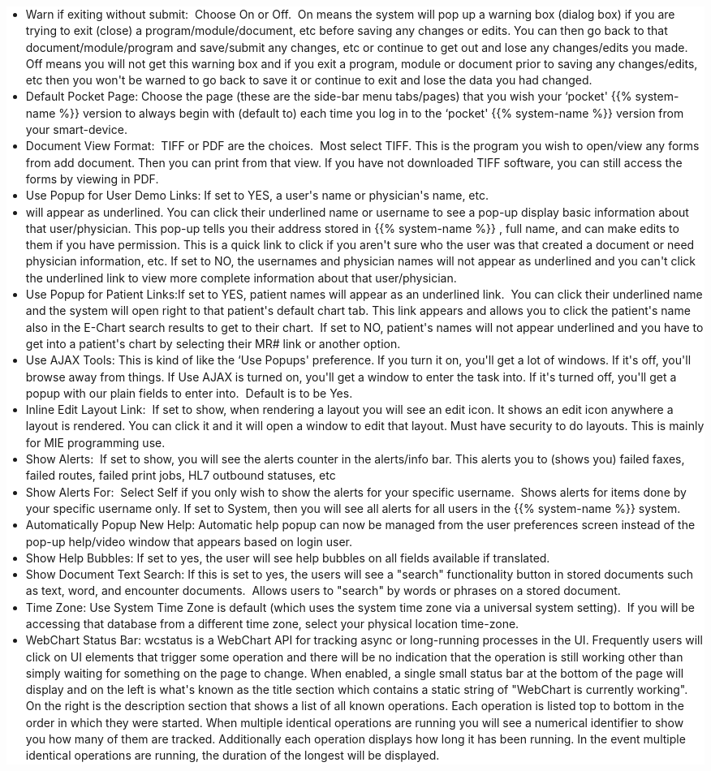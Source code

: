 * Warn if exiting without submit:  Choose On or Off.  On means the system will pop up a warning box (dialog box) if you are trying to exit (close) a program/module/document, etc before saving any changes or edits. You can then go back to that document/module/program and save/submit any changes, etc or continue to get out and lose any changes/edits you made. Off means you will not get this warning box and if you exit a program, module or document prior to saving any changes/edits, etc then you won't be warned to go back to save it or continue to exit and lose the data you had changed.
* Default Pocket Page: Choose the page (these are the side-bar menu tabs/pages) that you wish your ‘pocket' {{% system-name %}} version to always begin with (default to) each time you log in to the ‘pocket' {{% system-name %}} version from your smart-device.
* Document View Format:  TIFF or PDF are the choices.  Most select TIFF. This is the program you wish to open/view any forms from add document. Then you can print from that view. If you have not downloaded TIFF software, you can still access the forms by viewing in PDF.
* Use Popup for User Demo Links: If set to YES, a user's name or physician's name, etc.
* will appear as underlined. You can click their underlined name or username to see a pop-up display basic information about that user/physician. This pop-up tells you their address stored in {{% system-name %}} , full name, and can make edits to them if you have permission. This is a quick link to click if you aren't sure who the user was that created a document or need physician information, etc. If set to NO, the usernames and physician names will not appear as underlined and you can't click the underlined link to view more complete information about that user/physician.
* Use Popup for Patient Links:If set to YES, patient names will appear as an underlined link.  You can click their underlined name and the system will open right to that patient's default chart tab. This link appears and allows you to click the patient's name also in the E-Chart search results to get to their chart.  If set to NO, patient's names will not appear underlined and you have to get into a patient's chart by selecting their MR# link or another option.
* Use AJAX Tools: This is kind of like the ‘Use Popups' preference. If you turn it on, you'll get a lot of windows. If it's off, you'll browse away from things. If Use AJAX is turned on, you'll get a window to enter the task into. If it's turned off, you'll get a popup with our plain fields to enter into.  Default is to be Yes.
* Inline Edit Layout Link:  If set to show, when rendering a layout you will see an edit icon. It shows an edit icon anywhere a layout is rendered. You can click it and it will open a window to edit that layout. Must have security to do layouts. This is mainly for MIE programming use.
* Show Alerts:  If set to show, you will see the alerts counter in the alerts/info bar. This alerts you to (shows you) failed faxes, failed routes, failed print jobs, HL7 outbound statuses, etc
* Show Alerts For:  Select Self if you only wish to show the alerts for your specific username.  Shows alerts for items done by your specific username only. If set to System, then you will see all alerts for all users in the {{% system-name %}} system.
* Automatically Popup New Help: Automatic help popup can now be managed from the user preferences screen instead of the pop-up help/video window that appears based on login user.
* Show Help Bubbles: If set to yes, the user will see help bubbles on all fields available if translated.
* Show Document Text Search: If this is set to yes, the users will see a "search" functionality button in stored documents such as text, word, and encounter documents.  Allows users to "search" by words or phrases on a stored document.
* Time Zone: Use System Time Zone is default (which uses the system time zone via a universal system setting).  If you will be accessing that database from a different time zone, select your physical location time-zone.
* WebChart Status Bar: wcstatus is a WebChart API for tracking async or long-running processes in the UI. Frequently users will click on UI elements that trigger some operation and there will be no indication that the operation is still working other than simply waiting for something on the page to change.  When enabled, a single small status bar at the bottom of the page will display and on the left is what's known as the title section which contains a static string of "WebChart is currently working".  On the right is the description section that shows a list of all known operations. Each operation is listed top to bottom in the order in which they were started. When multiple identical operations are running you will see a numerical identifier to show you how many of them are tracked. Additionally each operation displays how long it has been running. In the event multiple identical operations are running, the duration of the longest will be displayed.
